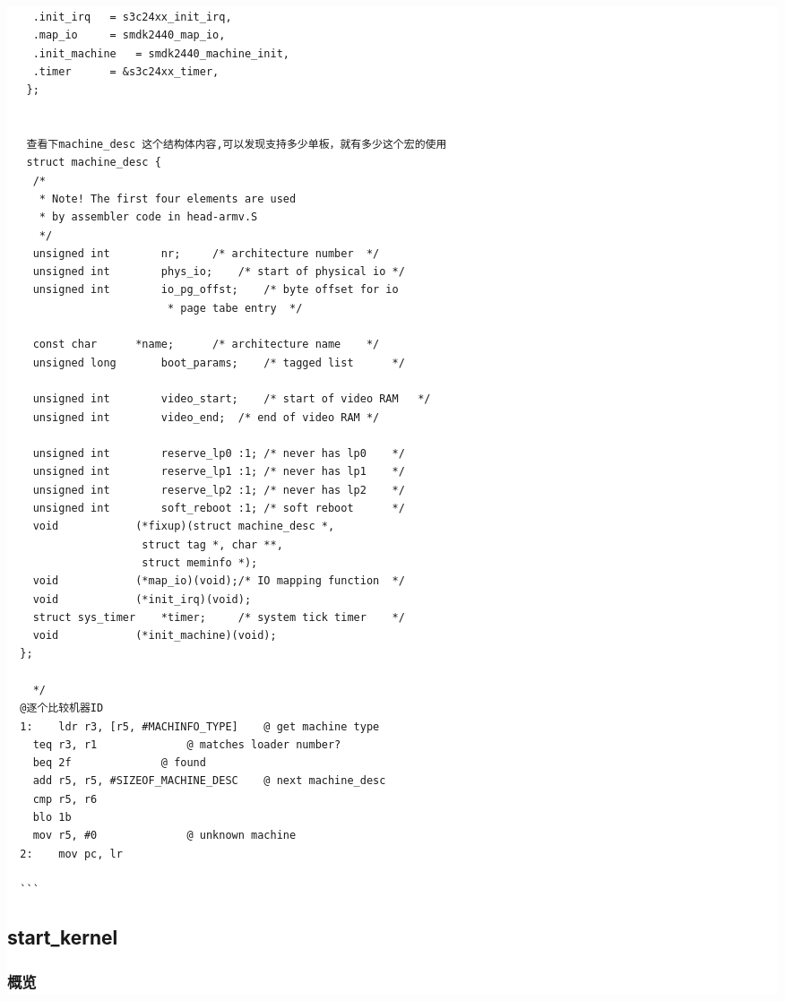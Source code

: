       	.init_irq	= s3c24xx_init_irq,
      	.map_io		= smdk2440_map_io,
      	.init_machine	= smdk2440_machine_init,
      	.timer		= &s3c24xx_timer,
       };
       
       
       查看下machine_desc 这个结构体内容,可以发现支持多少单板，就有多少这个宏的使用
       struct machine_desc {
      	/*
      	 * Note! The first four elements are used
      	 * by assembler code in head-armv.S
      	 */
      	unsigned int		nr;		/* architecture number	*/
      	unsigned int		phys_io;	/* start of physical io	*/
      	unsigned int		io_pg_offst;	/* byte offset for io 
      						 * page tabe entry	*/
      
      	const char		*name;		/* architecture name	*/
      	unsigned long		boot_params;	/* tagged list		*/
      
      	unsigned int		video_start;	/* start of video RAM	*/
      	unsigned int		video_end;	/* end of video RAM	*/
      
      	unsigned int		reserve_lp0 :1;	/* never has lp0	*/
      	unsigned int		reserve_lp1 :1;	/* never has lp1	*/
      	unsigned int		reserve_lp2 :1;	/* never has lp2	*/
      	unsigned int		soft_reboot :1;	/* soft reboot		*/
      	void			(*fixup)(struct machine_desc *,
      					 struct tag *, char **,
      					 struct meminfo *);
      	void			(*map_io)(void);/* IO mapping function	*/
      	void			(*init_irq)(void);
      	struct sys_timer	*timer;		/* system tick timer	*/
      	void			(*init_machine)(void);
      };
      
        */
      @逐个比较机器ID	
      1:	ldr	r3, [r5, #MACHINFO_TYPE]	@ get machine type
      	teq	r3, r1				@ matches loader number?
      	beq	2f				@ found
      	add	r5, r5, #SIZEOF_MACHINE_DESC	@ next machine_desc
      	cmp	r5, r6
      	blo	1b
      	mov	r5, #0				@ unknown machine
      2:	mov	pc, lr
      
      ```

## start_kernel

### 概览
